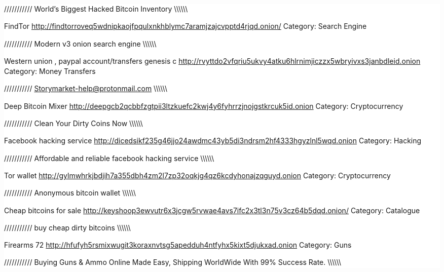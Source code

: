 ///////////
World’s Biggest Hacked Bitcoin Inventory
\\\\\\\\\\\

FindTor
http://findtorroveq5wdnipkaojfpqulxnkhblymc7aramjzajcvpptd4rjqd.onion/
Category: Search Engine

///////////
Modern v3 onion search engine
\\\\\\\\\\\

Western union , paypal account/transfers genesis c
http://rvyttdo2vfqriu5ukvy4atku6hlrnimjiczzx5wbryivxs3janbdleid.onion
Category: Money Transfers

///////////
Storymarket-help@protonmail.com
\\\\\\\\\\\

Deep Bitcoin Mixer
http://deepgcb2qcbbfzgtpii3ltzkuefc2kwj4y6fyhrrzjnojgstkrcuk5id.onion
Category: Cryptocurrency

///////////
Clean Your Dirty Coins Now
\\\\\\\\\\\

Facebook hacking service
http://dicedsikf235g46jjo24awdmc43yb5di3ndrsm2hf4333hgyzlnl5wqd.onion
Category: Hacking

///////////
Affordable and reliable facebook hacking service
\\\\\\\\\\\

Tor wallet
http://gylmwhrkjbdjih7a355dbh4zm2l7zp32oqkjg4qz6kcdyhonajzqguyd.onion
Category: Cryptocurrency

///////////
Anonymous bitcoin wallet
\\\\\\\\\\\

Cheap bitcoins for sale
http://keyshoop3ewvutr6x3jcgw5rvwae4avs7ifc2x3tl3n75v3cz64b5dqd.onion/
Category: Catalogue

///////////
buy cheap dirty bitcoins
\\\\\\\\\\\

Firearms 72
http://hfufyh5rsmixwugit3koraxnvtsg5apedduh4ntfyhx5kixt5djukxad.onion
Category: Guns

///////////
Buying Guns & Ammo Online Made Easy, Shipping WorldWide With 99% Success Rate.
\\\\\\\\\\\
